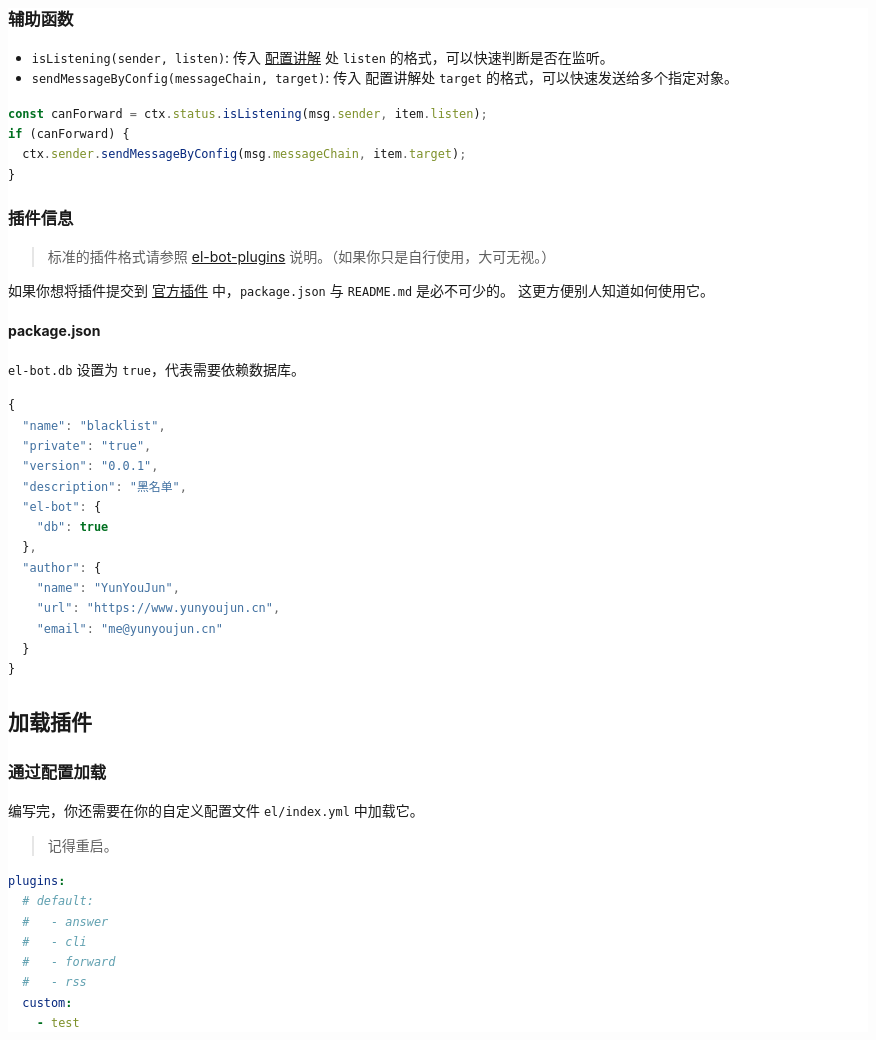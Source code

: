 ### 辅助函数

- `isListening(sender, listen)`: 传入 [配置讲解](https://docs.bot.elpsy.cn/config.html#%E7%9B%91%E5%90%AC%E4%B8%8E%E7%9B%AE%E6%A0%87) 处 `listen` 的格式，可以快速判断是否在监听。
- `sendMessageByConfig(messageChain, target)`: 传入 配置讲解处 `target` 的格式，可以快速发送给多个指定对象。

```js
const canForward = ctx.status.isListening(msg.sender, item.listen);
if (canForward) {
  ctx.sender.sendMessageByConfig(msg.messageChain, item.target);
}
```

### 插件信息

> 标准的插件格式请参照 [el-bot-plugins](https://github.com/ElpsyCN/el-bot-plugins) 说明。（如果你只是自行使用，大可无视。）

如果你想将插件提交到 [官方插件](https://github.com/ElpsyCN/el-bot-plugins) 中，`package.json` 与 `README.md` 是必不可少的。
这更方便别人知道如何使用它。

#### package.json

`el-bot.db` 设置为 `true`，代表需要依赖数据库。

```js
{
  "name": "blacklist",
  "private": "true",
  "version": "0.0.1",
  "description": "黑名单",
  "el-bot": {
    "db": true
  },
  "author": {
    "name": "YunYouJun",
    "url": "https://www.yunyoujun.cn",
    "email": "me@yunyoujun.cn"
  }
}
```

## 加载插件

### 通过配置加载

编写完，你还需要在你的自定义配置文件 `el/index.yml` 中加载它。

> 记得重启。

```yaml
plugins:
  # default:
  #   - answer
  #   - cli
  #   - forward
  #   - rss
  custom:
    - test
```
